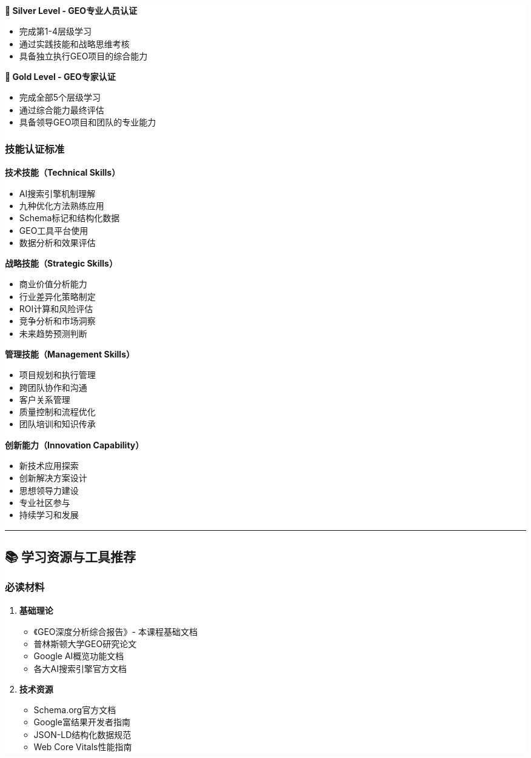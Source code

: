 **🥈 Silver Level - GEO专业人员认证**
- 完成第1-4层级学习
- 通过实践技能和战略思维考核
- 具备独立执行GEO项目的综合能力

**🥇 Gold Level - GEO专家认证**
- 完成全部5个层级学习
- 通过综合能力最终评估
- 具备领导GEO项目和团队的专业能力

### 技能认证标准

**技术技能（Technical Skills）**
- AI搜索引擎机制理解
- 九种优化方法熟练应用
- Schema标记和结构化数据
- GEO工具平台使用
- 数据分析和效果评估

**战略技能（Strategic Skills）**
- 商业价值分析能力
- 行业差异化策略制定
- ROI计算和风险评估
- 竞争分析和市场洞察
- 未来趋势预测判断

**管理技能（Management Skills）**
- 项目规划和执行管理
- 跨团队协作和沟通
- 客户关系管理
- 质量控制和流程优化
- 团队培训和知识传承

**创新能力（Innovation Capability）**
- 新技术应用探索
- 创新解决方案设计
- 思想领导力建设
- 专业社区参与
- 持续学习和发展

---

## 📚 学习资源与工具推荐

### 必读材料

1. **基础理论**
   - 《GEO深度分析综合报告》- 本课程基础文档
   - 普林斯顿大学GEO研究论文
   - Google AI概览功能文档
   - 各大AI搜索引擎官方文档

2. **技术资源**
   - Schema.org官方文档
   - Google富结果开发者指南
   - JSON-LD结构化数据规范
   - Web Core Vitals性能指南
